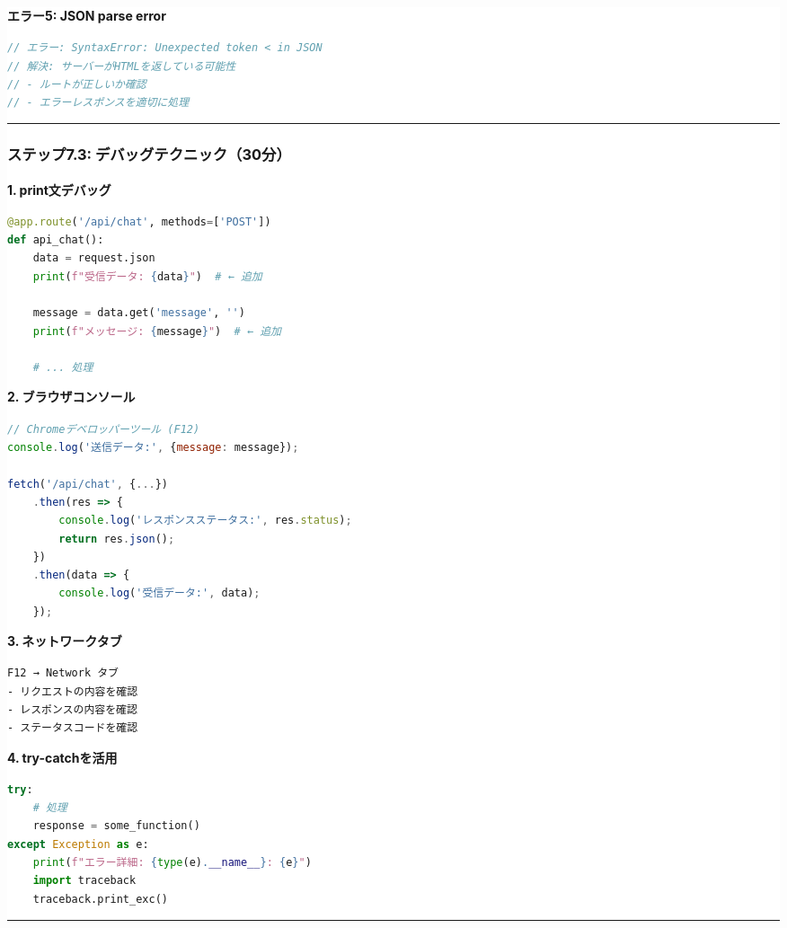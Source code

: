 **エラー5: JSON parse error**
```javascript
// エラー: SyntaxError: Unexpected token < in JSON
// 解決: サーバーがHTMLを返している可能性
// - ルートが正しいか確認
// - エラーレスポンスを適切に処理
```

---

### ステップ7.3: デバッグテクニック（30分）

**1. print文デバッグ**
```python
@app.route('/api/chat', methods=['POST'])
def api_chat():
    data = request.json
    print(f"受信データ: {data}")  # ← 追加
    
    message = data.get('message', '')
    print(f"メッセージ: {message}")  # ← 追加
    
    # ... 処理
```

**2. ブラウザコンソール**
```javascript
// Chromeデベロッパーツール (F12)
console.log('送信データ:', {message: message});

fetch('/api/chat', {...})
    .then(res => {
        console.log('レスポンスステータス:', res.status);
        return res.json();
    })
    .then(data => {
        console.log('受信データ:', data);
    });
```

**3. ネットワークタブ**
```
F12 → Network タブ
- リクエストの内容を確認
- レスポンスの内容を確認
- ステータスコードを確認
```

**4. try-catchを活用**
```python
try:
    # 処理
    response = some_function()
except Exception as e:
    print(f"エラー詳細: {type(e).__name__}: {e}")
    import traceback
    traceback.print_exc()
```

---